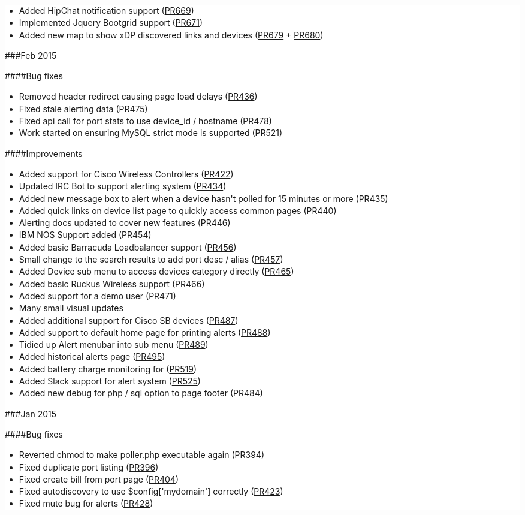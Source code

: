   - Added HipChat notification support ([PR669](https://github.com/jadounrahul/kartsnms/pull/669))
  - Implemented Jquery Bootgrid support ([PR671](https://github.com/jadounrahul/kartsnms/pull/671))
  - Added new map to show xDP discovered links and devices ([PR679](https://github.com/jadounrahul/kartsnms/pull/679) + [PR680](https://github.com/jadounrahul/kartsnms/pull/680))

###Feb 2015

####Bug fixes
 - Removed header redirect causing page load delays ([PR436](https://github.com/jadounrahul/kartsnms/pull/436))
 - Fixed stale alerting data ([PR475](https://github.com/jadounrahul/kartsnms/pull/475))
 - Fixed api call for port stats to use device_id / hostname ([PR478](https://github.com/jadounrahul/kartsnms/pull/478))
 - Work started on ensuring MySQL strict mode is supported ([PR521](https://github.com/jadounrahul/kartsnms/pull/521))

####Improvements
 - Added support for Cisco Wireless Controllers ([PR422](https://github.com/jadounrahul/kartsnms/pull/422))
 - Updated IRC Bot to support alerting system ([PR434](https://github.com/jadounrahul/kartsnms/pull/434))
 - Added new message box to alert when a device hasn't polled for 15 minutes or more ([PR435](https://github.com/jadounrahul/kartsnms/pull/435))
 - Added quick links on device list page to quickly access common pages ([PR440](https://github.com/jadounrahul/kartsnms/pull/440))
 - Alerting docs updated to cover new features ([PR446](https://github.com/jadounrahul/kartsnms/pull/446))
 - IBM NOS Support added ([PR454](https://github.com/jadounrahul/kartsnms/pull/454))
 - Added basic Barracuda Loadbalancer support ([PR456](https://github.com/jadounrahul/kartsnms/pull/456))
 - Small change to the search results to add port desc / alias ([PR457](https://github.com/jadounrahul/kartsnms/pull/457))
 - Added Device sub menu to access devices category directly ([PR465](https://github.com/jadounrahul/kartsnms/pull/465))
 - Added basic Ruckus Wireless support ([PR466](https://github.com/jadounrahul/kartsnms/pull/466))
 - Added support for a demo user ([PR471](https://github.com/jadounrahul/kartsnms/pull/471))
 - Many small visual updates
 - Added additional support for Cisco SB devices ([PR487](https://github.com/jadounrahul/kartsnms/pull/487))
 - Added support to default home page for printing alerts ([PR488](https://github.com/jadounrahul/kartsnms/pull/488))
 - Tidied up Alert menubar into sub menu ([PR489](https://github.com/jadounrahul/kartsnms/pull/489))
 - Added historical alerts page ([PR495](https://github.com/jadounrahul/kartsnms/pull/495))
 - Added battery charge monitoring for ([PR519](https://github.com/jadounrahul/kartsnms/pull/519))
 - Added Slack support for alert system ([PR525](https://github.com/jadounrahul/kartsnms/pull/525))
 - Added new debug for php / sql option to page footer ([PR484](https://github.com/jadounrahul/kartsnms/pull/484))

###Jan 2015

####Bug fixes
 - Reverted chmod to make poller.php executable again ([PR394](https://github.com/jadounrahul/kartsnms/pull/394))
 - Fixed duplicate port listing ([PR396](https://github.com/jadounrahul/kartsnms/pull/396))
 - Fixed create bill from port page ([PR404](https://github.com/jadounrahul/kartsnms/pull/404))
 - Fixed autodiscovery to use $config['mydomain'] correctly ([PR423](https://github.com/jadounrahul/kartsnms/pull/423))
 - Fixed mute bug for alerts ([PR428](https://github.com/jadounrahul/kartsnms/pull/428))
